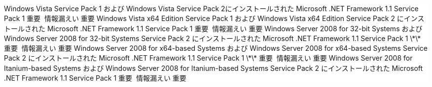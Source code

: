 <tr class="alternateRow">
<td style="border:1px solid black;">
Windows Vista Service Pack 1 および Windows Vista Service Pack 2にインストールされた Microsoft .NET Framework 1.1 Service Pack 1
</td>
<td style="border:1px solid black;">
重要   
情報漏えい
</td>
<td style="border:1px solid black;">
重要
</td>
</tr>
<tr>
<td style="border:1px solid black;">
Windows Vista x64 Edition Service Pack 1 および Windows Vista x64 Edition Service Pack 2 にインストールされた Microsoft .NET Framework 1.1 Service Pack 1
</td>
<td style="border:1px solid black;">
重要   
情報漏えい
</td>
<td style="border:1px solid black;">
重要
</td>
</tr>
<tr class="alternateRow">
<td style="border:1px solid black;">
Windows Server 2008 for 32-bit Systems および Windows Server 2008 for 32-bit Systems Service Pack 2 にインストールされた Microsoft .NET Framework 1.1 Service Pack 1 \*\*
</td>
<td style="border:1px solid black;">
重要   
情報漏えい
</td>
<td style="border:1px solid black;">
重要
</td>
</tr>
<tr>
<td style="border:1px solid black;">
Windows Server 2008 for x64-based Systems および Windows Server 2008 for x64-based Systems Service Pack 2 にインストールされた Microsoft .NET Framework 1.1 Service Pack 1 \*\*
</td>
<td style="border:1px solid black;">
重要   
情報漏えい
</td>
<td style="border:1px solid black;">
重要
</td>
</tr>
<tr class="alternateRow">
<td style="border:1px solid black;">
Windows Server 2008 for Itanium-based Systems および Windows Server 2008 for Itanium-based Systems Service Pack 2 にインストールされた Microsoft .NET Framework 1.1 Service Pack 1
</td>
<td style="border:1px solid black;">
重要   
情報漏えい
</td>
<td style="border:1px solid black;">
重要
</td>